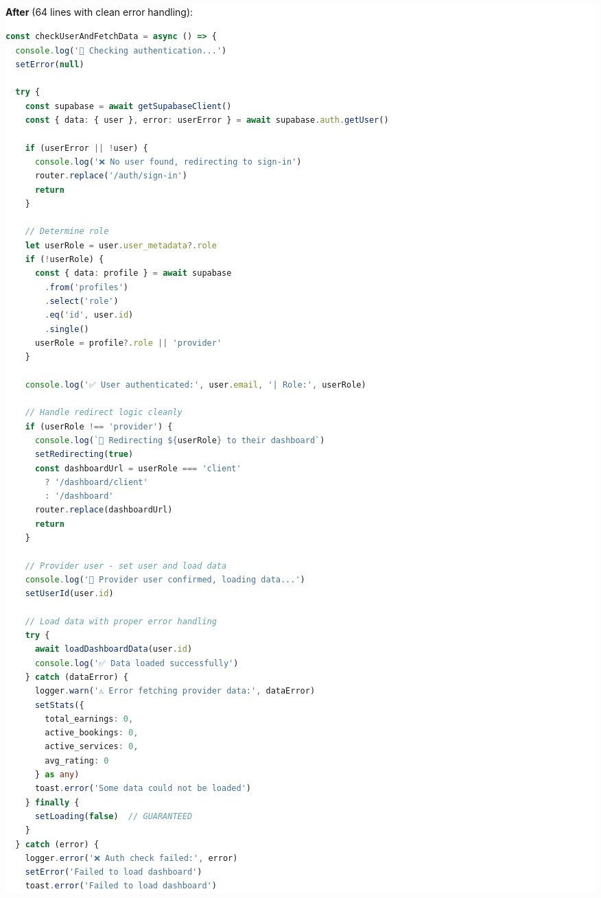 **After** (64 lines with clean error handling):
```typescript
const checkUserAndFetchData = async () => {
  console.log('🔐 Checking authentication...')
  setError(null)

  try {
    const supabase = await getSupabaseClient()
    const { data: { user }, error: userError } = await supabase.auth.getUser()

    if (userError || !user) {
      console.log('❌ No user found, redirecting to sign-in')
      router.replace('/auth/sign-in')
      return
    }

    // Determine role
    let userRole = user.user_metadata?.role
    if (!userRole) {
      const { data: profile } = await supabase
        .from('profiles')
        .select('role')
        .eq('id', user.id)
        .single()
      userRole = profile?.role || 'provider'
    }

    console.log('✅ User authenticated:', user.email, '| Role:', userRole)

    // Handle redirect logic cleanly
    if (userRole !== 'provider') {
      console.log(`🔄 Redirecting ${userRole} to their dashboard`)
      setRedirecting(true)
      const dashboardUrl = userRole === 'client' 
        ? '/dashboard/client'
        : '/dashboard'
      router.replace(dashboardUrl)
      return
    }

    // Provider user - set user and load data
    console.log('👤 Provider user confirmed, loading data...')
    setUserId(user.id)

    // Load data with proper error handling
    try {
      await loadDashboardData(user.id)
      console.log('✅ Data loaded successfully')
    } catch (dataError) {
      logger.warn('⚠️ Error fetching provider data:', dataError)
      setStats({
        total_earnings: 0,
        active_bookings: 0,
        active_services: 0,
        avg_rating: 0
      } as any)
      toast.error('Some data could not be loaded')
    } finally {
      setLoading(false)  // GUARANTEED
    }
  } catch (error) {
    logger.error('❌ Auth check failed:', error)
    setError('Failed to load dashboard')
    toast.error('Failed to load dashboard')
```